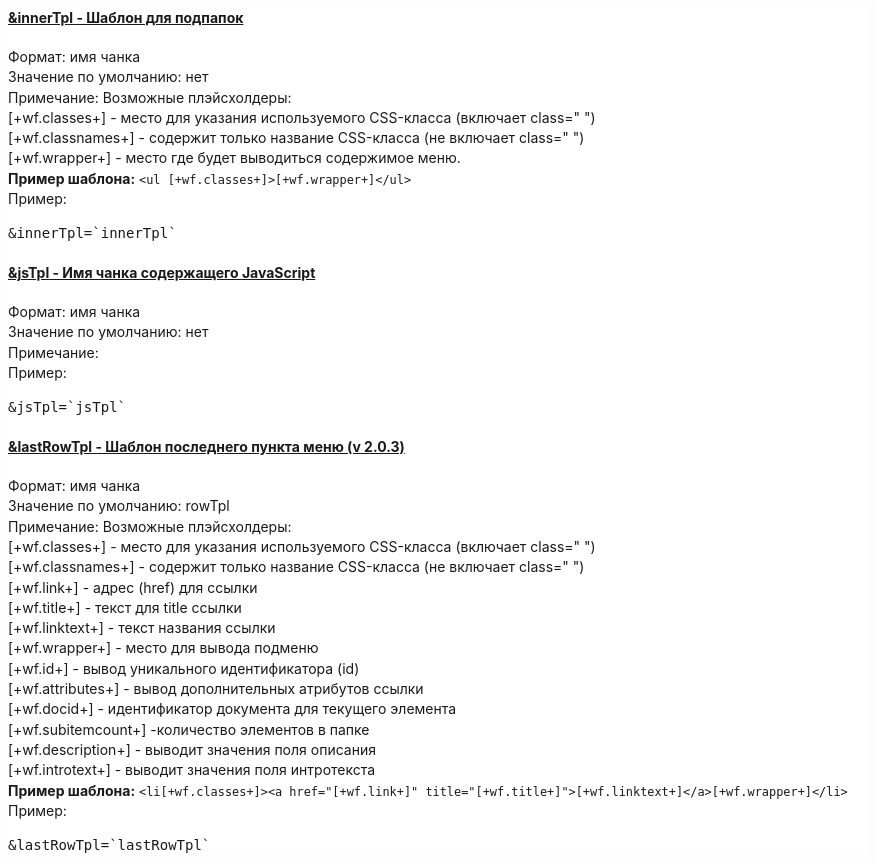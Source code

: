 <div class="panel panel-default">
<div class="panel-heading">
<h4 class="panel-title"><a class="accordion-toggle" data-toggle="collapse" data-parent="#accordion" href="#collapse762"><span class="text-bold">&amp;innerTpl</span> - Шаблон для подпапок</a></h4>
</div>
<div id="collapse762" class="panel-collapse collapse">
<div class="panel-body">
<span class="text-bold">Формат:</span> имя чанка<br>
<span class="text-bold">Значение по умолчанию:</span> нет<br>
<span class="text-bold">Примечание:</span> Возможные плэйсхолдеры:<br>
[+wf.classes+] - место для указания используемого CSS-класса (включает class=" ")<br>
[+wf.classnames+] - содержит только название CSS-класса (не включает class=" ")<br>
[+wf.wrapper+] - место где будет выводиться содержимое меню. <br>
<b>Пример шаблона:</b> <code>&lt;ul [+wf.classes+]&gt;[+wf.wrapper+]&lt;/ul&gt;</code><br>
<span class="text-bold">Пример:</span>
<pre class="brush: html;">&amp;innerTpl=`innerTpl`</pre>
</div>
</div>
</div>

<div class="panel panel-default">
<div class="panel-heading">
<h4 class="panel-title"><a class="accordion-toggle" data-toggle="collapse" data-parent="#accordion" href="#collapse780"><span class="text-bold">&amp;jsTpl</span> - Имя чанка содержащего JavaScript</a></h4>
</div>
<div id="collapse780" class="panel-collapse collapse">
<div class="panel-body">
<span class="text-bold">Формат:</span> имя чанка<br>
<span class="text-bold">Значение по умолчанию:</span> нет<br>
<span class="text-bold">Примечание:</span> <br>
<span class="text-bold">Пример:</span>
<pre class="brush: html;">&amp;jsTpl=`jsTpl`</pre>
</div>
</div>
</div>

<div class="panel panel-default">
<div class="panel-heading">
<h4 class="panel-title"><a class="accordion-toggle" data-toggle="collapse" data-parent="#accordion" href="#collapse856"><span class="text-bold">&amp;lastRowTpl</span> - Шаблон последнего пункта меню (v 2.0.3)</a></h4>
</div>
<div id="collapse856" class="panel-collapse collapse">
<div class="panel-body">
<span class="text-bold">Формат:</span> имя чанка<br>
<span class="text-bold">Значение по умолчанию:</span> rowTpl<br>
<span class="text-bold">Примечание:</span> Возможные плэйсхолдеры:<br>
[+wf.classes+] - место для указания используемого CSS-класса (включает class=" ")<br>
[+wf.classnames+] - содержит только название CSS-класса (не включает class=" ")<br>
[+wf.link+] - адрес (href) для ссылки<br>
[+wf.title+] - текст для title ссылки<br>
[+wf.linktext+] - текст названия ссылки<br>
[+wf.wrapper+] - место для вывода подменю<br>
[+wf.id+] - вывод уникального идентификатора (id)<br>
[+wf.attributes+] - вывод дополнительных атрибутов ссылки<br>
[+wf.docid+] - идентификатор документа для текущего элемента<br>
[+wf.subitemcount+] -количество элементов в папке<br>
[+wf.description+] - выводит значения поля описания<br>
[+wf.introtext+] - выводит значения поля интротекста <br>
<b>Пример шаблона:</b> <code>&lt;li[+wf.classes+]&gt;&lt;a href="[+wf.link+]" title="[+wf.title+]"&gt;[+wf.linktext+]&lt;/a&gt;[+wf.wrapper+]&lt;/li&gt;</code><br>
<span class="text-bold">Пример:</span>
<pre class="brush: html;">&amp;lastRowTpl=`lastRowTpl`</pre>